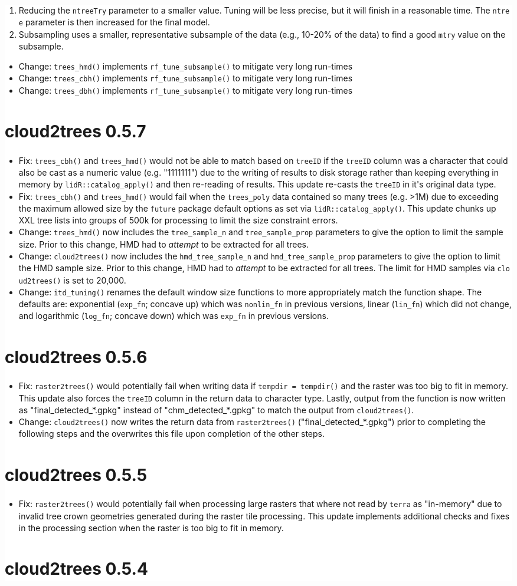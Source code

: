 1) Reducing the `ntreeTry` parameter to a smaller value. Tuning will be less precise, but it will finish in a reasonable time. The `ntree` parameter is then increased for the final model. 
2) Subsampling uses a smaller, representative subsample of the data (e.g., 10-20% of the data) to find a good `mtry` value on the subsample.


- Change: `trees_hmd()` implements `rf_tune_subsample()` to mitigate very long run-times
- Change: `trees_cbh()` implements `rf_tune_subsample()` to mitigate very long run-times
- Change: `trees_dbh()` implements `rf_tune_subsample()` to mitigate very long run-times

# cloud2trees 0.5.7

- Fix: `trees_cbh()` and `trees_hmd()` would not be able to match based on `treeID` if the `treeID` column was a character that could also be cast as a numeric value (e.g. "1111111") due to the writing of results to disk storage rather than keeping everything in memory by `lidR::catalog_apply()` and then re-reading of results. This update re-casts the `treeID` in it's original data type.
- Fix: `trees_cbh()` and `trees_hmd()` would fail when the `trees_poly` data contained so many trees (e.g. >1M) due to exceeding the maximum allowed size by the `future` package default options as set via `lidR::catalog_apply()`. This update chunks up XXL tree lists into groups of 500k for processing to limit the size constraint errors.
- Change: `trees_hmd()` now includes the  `tree_sample_n` and `tree_sample_prop` parameters to give the option to limit the sample size. Prior to this change, HMD had to *attempt* to be extracted for all trees.
- Change: `cloud2trees()` now includes the  `hmd_tree_sample_n` and `hmd_tree_sample_prop` parameters to give the option to limit the HMD sample size. Prior to this change, HMD had to *attempt* to be extracted for all trees. The limit for HMD samples via `cloud2trees()` is set to 20,000.
- Change: `itd_tuning()` renames the default window size functions to more appropriately match the function shape. The defaults are: exponential (`exp_fn`; concave up) which was `nonlin_fn` in previous versions, linear (`lin_fn`) which did not change, and logarithmic (`log_fn`; concave down) which was `exp_fn` in previous versions.


# cloud2trees 0.5.6

- Fix: `raster2trees()` would potentially fail when writing data if `tempdir = tempdir()` and the raster was too big to fit in memory. This update also forces the `treeID` column in the return data to character type. Lastly, output from the function is now written as "final_detected_\*.gpkg" instead of "chm_detected_\*.gpkg" to match the output from `cloud2trees()`.
- Change: `cloud2trees()` now writes the return data from `raster2trees()` ("final_detected_\*.gpkg") prior to completing the following steps and the overwrites this file upon completion of the other steps.

# cloud2trees 0.5.5

- Fix: `raster2trees()` would potentially fail when processing large rasters that where not read by `terra` as "in-memory" due to invalid tree crown geometries generated during the raster tile processing. This update implements additional checks and fixes in the processing section when the raster is too big to fit in memory.

# cloud2trees 0.5.4
